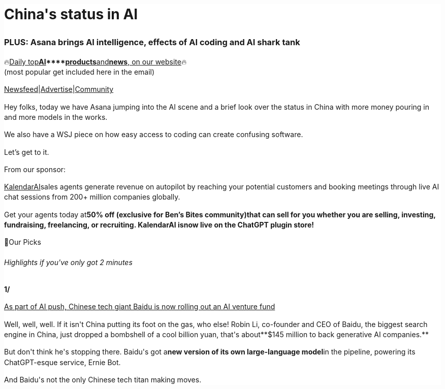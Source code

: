# China's status in AI

### PLUS: Asana brings AI intelligence, effects of AI coding and AI shark tank

🔥[Daily top](https://news.bensbites.co/?utm_source=bensbites\&utm_medium=referral\&utm_campaign=china-s-status-in-ai)**[AI](https://news.bensbites.co/?utm_source=bensbites\&utm_medium=referral\&utm_campaign=china-s-status-in-ai)\*\*\*\*[products](https://news.bensbites.co/?utm_source=bensbites\&utm_medium=referral\&utm_campaign=china-s-status-in-ai)**[and](https://news.bensbites.co/?utm_source=bensbites\&utm_medium=referral\&utm_campaign=china-s-status-in-ai)**[news](https://news.bensbites.co/?utm_source=bensbites\&utm_medium=referral\&utm_campaign=china-s-status-in-ai)**[, on our website](https://news.bensbites.co/?utm_source=bensbites\&utm_medium=referral\&utm_campaign=china-s-status-in-ai)🔥\
(most popular get included here in the email)

[Newsfeed](https://news.bensbites.co/?utm_source=bensbites\&utm_medium=referral\&utm_campaign=china-s-status-in-ai)|[Advertise](https://sponsor.bensbites.co/?utm_source=bensbites\&utm_medium=referral\&utm_campaign=china-s-status-in-ai)|[Community](https://discord.gg/qd92NKjDdE?utm_source=bensbites\&utm_medium=referral\&utm_campaign=china-s-status-in-ai)

Hey folks, today we have Asana jumping into the AI scene and a brief look over the status in China with more money pouring in and more models in the works.

We also have a WSJ piece on how easy access to coding can create confusing software.

Let’s get to it.

From our sponsor:

[KalendarAI](https://kalendar.ai/?utm_source=bensbites\&utm_medium=referral\&utm_campaign=china-s-status-in-ai)sales agents generate revenue on autopilot by reaching your potential customers and booking meetings through live AI chat sessions from 200+ million companies globally.

Get your agents today at**50% off (exclusive for Ben’s Bites community)**that can sell for you whether you are selling, investing, fundraising, freelancing, or recruiting. KalendarAI is**now live on the ChatGPT plugin store!**

🤌Our Picks

###### Highlights if you've only got 2 minutes

**1/**

[As part of AI push, Chinese tech giant Baidu is now rolling out an AI venture fund](https://techcrunch.com/2023/05/31/as-part-of-ai-push-chinese-tech-giant-baidu-is-now-rolling-out-an-ai-venture-fund/?utm_source=bensbites\&utm_medium=referral\&utm_campaign=china-s-status-in-ai)

Well, well, well. If it isn't China putting its foot on the gas, who else! Robin Li, co-founder and CEO of Baidu, the biggest search engine in China, just dropped a bombshell of a cool billion yuan, that's about\*\*$145 million to back generative AI companies.\*\*

But don't think he's stopping there. Baidu's got a**new version of its own large-language model**in the pipeline, powering its ChatGPT-esque service, Ernie Bot.

And Baidu's not the only Chinese tech titan making moves.
